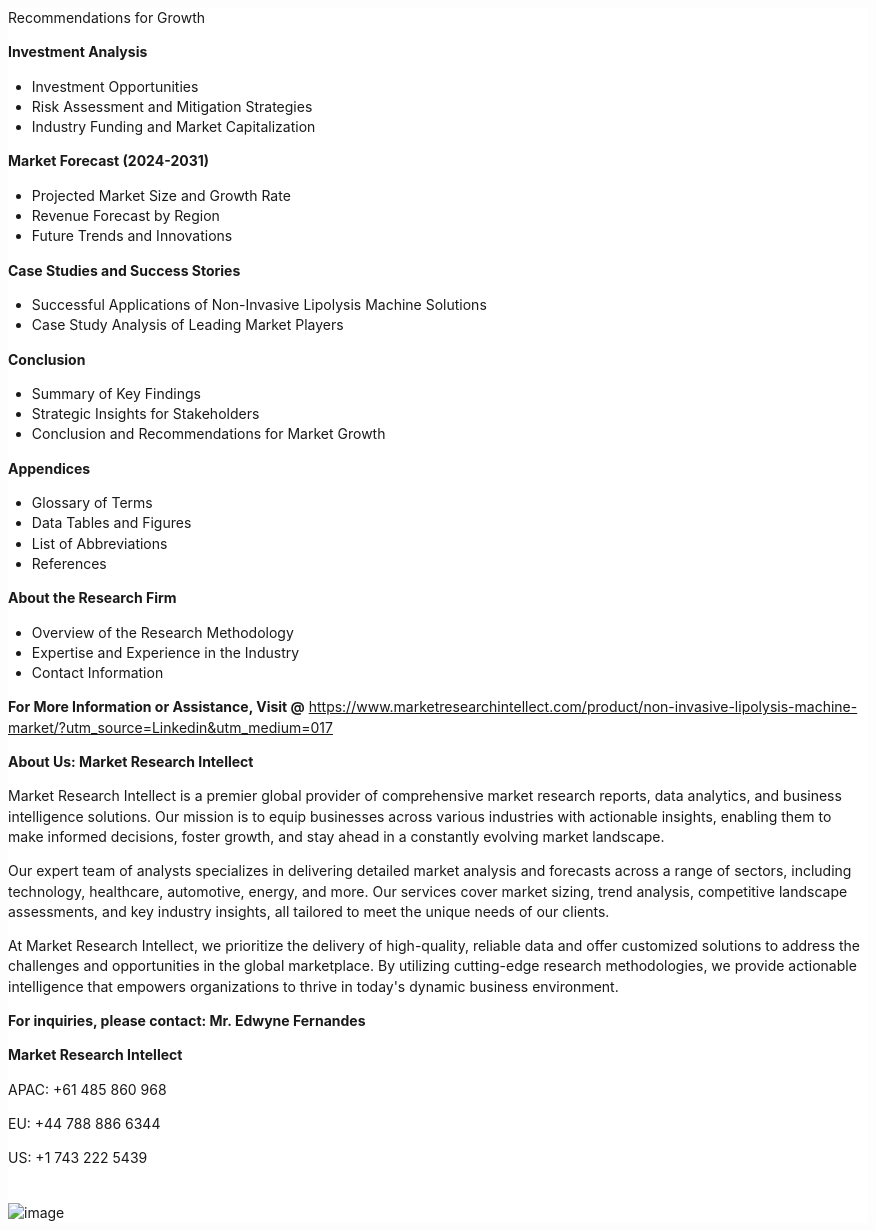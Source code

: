Recommendations for Growth</li></ul><p><strong>Investment Analysis</strong></p><ul><li>Investment Opportunities</li><li>Risk Assessment and Mitigation Strategies</li><li>Industry Funding and Market Capitalization</li></ul><p><strong>Market Forecast (2024-2031)</strong></p><ul><li>Projected Market Size and Growth Rate</li><li>Revenue Forecast by Region</li><li>Future Trends and Innovations</li></ul><p><strong>Case Studies and Success Stories</strong></p><ul><li>Successful Applications of Non-Invasive Lipolysis Machine Solutions</li><li>Case Study Analysis of Leading Market Players</li></ul><p><strong>Conclusion</strong></p><ul><li>Summary of Key Findings</li><li>Strategic Insights for Stakeholders</li><li>Conclusion and Recommendations for Market Growth</li></ul><p><strong>Appendices</strong></p><ul><li>Glossary of Terms</li><li>Data Tables and Figures</li><li>List of Abbreviations</li><li>References</li></ul><p><strong>About the Research Firm</strong></p><ul><li>Overview of the Research Methodology</li><li>Expertise and Experience in the Industry</li><li>Contact Information</li></ul></div><div class="article-main__content" data-test-id="publishing-text-block"><p><span class="font-[700]"><strong>For More Information or Assistance, Visit @</strong>&nbsp;<a href="https://www.marketresearchintellect.com/product/non-invasive-lipolysis-machine-market/?utm_source=Linkedin&utm_medium=017">https://www.marketresearchintellect.com/product/non-invasive-lipolysis-machine-market/?utm_source=Linkedin&utm_medium=017</a></span></p><p><strong>About Us: Market Research Intellect</strong></p><p>Market Research Intellect is a premier global provider of comprehensive market research reports, data analytics, and business intelligence solutions. Our mission is to equip businesses across various industries with actionable insights, enabling them to make informed decisions, foster growth, and stay ahead in a constantly evolving market landscape.</p><p>Our expert team of analysts specializes in delivering detailed market analysis and forecasts across a range of sectors, including technology, healthcare, automotive, energy, and more. Our services cover market sizing, trend analysis, competitive landscape assessments, and key industry insights, all tailored to meet the unique needs of our clients.</p><p>At Market Research Intellect, we prioritize the delivery of high-quality, reliable data and offer customized solutions to address the challenges and opportunities in the global marketplace. By utilizing cutting-edge research methodologies, we provide actionable intelligence that empowers organizations to thrive in today's dynamic business environment.</p><p><strong>For inquiries, please contact: Mr. Edwyne Fernandes</strong></p><p><strong>Market Research Intellect</strong></p><p>APAC: +61 485 860 968</p><p>EU: +44 788 886 6344</p><p>US: +1 743 222 5439</p></div><div class="article-main__content" data-test-id="publishing-text-block">&nbsp;</div>
![image](https://github.com/user-attachments/assets/3b191b88-9425-4b4a-839a-d5bc891ae829)
